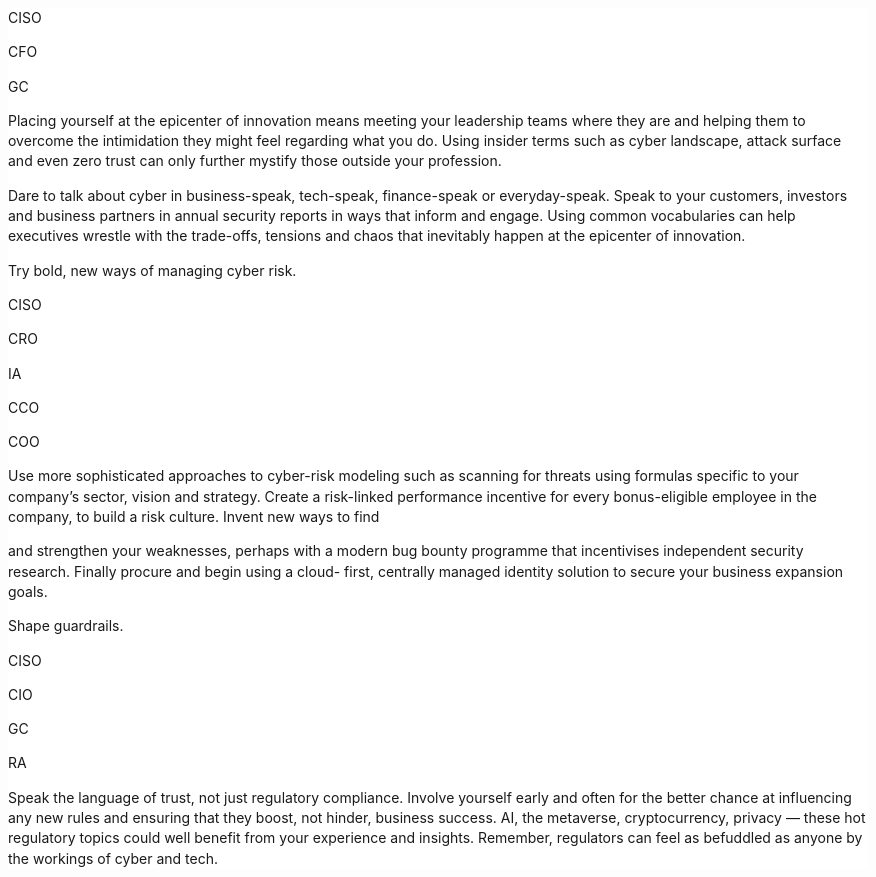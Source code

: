 CISO

CFO

GC

Placing yourself at the epicenter of innovation means meeting 
your leadership teams where they are and helping them to 
overcome the intimidation they might feel regarding what 
you do. Using insider terms such as cyber landscape, attack 
surface and even zero trust can only further mystify those 
outside your profession. 

Dare to talk about cyber in business\-speak, tech\-speak, 
finance\-speak or everyday\-speak. Speak to your customers, 
investors and business partners in annual security reports in 
ways that inform and engage. Using common vocabularies 
can help executives wrestle with the trade\-offs, tensions and 
chaos that inevitably happen at the epicenter of innovation.

Try bold, new ways of managing cyber risk.

CISO

CRO

IA

CCO

COO

Use more sophisticated approaches to cyber\-risk modeling 
such as scanning for threats using formulas specific to your 
company’s sector, vision and strategy. Create a risk\-linked 
performance incentive for every bonus\-eligible employee in 
the company, to build a risk culture. Invent new ways to find 

and strengthen your weaknesses, perhaps with a modern 
bug bounty programme that incentivises independent 
security research. Finally procure and begin using a cloud\-
first, centrally managed identity solution to secure your 
business expansion goals. 

Shape guardrails. 

CISO

CIO

GC

RA

Speak the language of trust, not just regulatory compliance. 
Involve yourself early and often for the better chance at 
influencing any new rules and ensuring that they boost, not 
hinder, business success. AI, the metaverse, cryptocurrency, 
privacy — these hot regulatory topics could well benefit from 
your experience and insights. Remember, regulators can feel 
as befuddled as anyone by the workings of cyber and tech.
